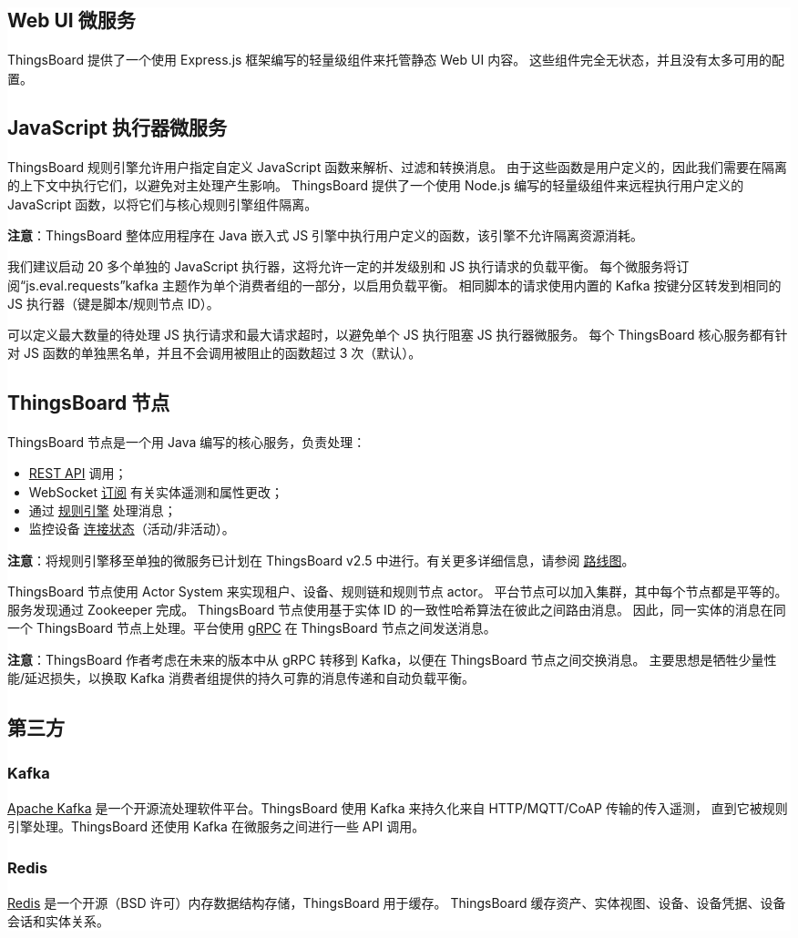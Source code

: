 ## Web UI 微服务

ThingsBoard 提供了一个使用 Express.js 框架编写的轻量级组件来托管静态 Web UI 内容。
这些组件完全无状态，并且没有太多可用的配置。

## JavaScript 执行器微服务

ThingsBoard 规则引擎允许用户指定自定义 JavaScript 函数来解析、过滤和转换消息。
由于这些函数是用户定义的，因此我们需要在隔离的上下文中执行它们，以避免对主处理产生影响。
ThingsBoard 提供了一个使用 Node.js 编写的轻量级组件来远程执行用户定义的 JavaScript 函数，以将它们与核心规则引擎组件隔离。

**注意**：ThingsBoard 整体应用程序在 Java 嵌入式 JS 引擎中执行用户定义的函数，该引擎不允许隔离资源消耗。    
 
我们建议启动 20 多个单独的 JavaScript 执行器，这将允许一定的并发级别和 JS 执行请求的负载平衡。
每个微服务将订阅“js.eval.requests”kafka 主题作为单个消费者组的一部分，以启用负载平衡。
相同脚本的请求使用内置的 Kafka 按键分区转发到相同的 JS 执行器（键是脚本/规则节点 ID）。

可以定义最大数量的待处理 JS 执行请求和最大请求超时，以避免单个 JS 执行阻塞 JS 执行器微服务。
每个 ThingsBoard 核心服务都有针对 JS 函数的单独黑名单，并且不会调用被阻止的函数超过 3 次（默认）。

## ThingsBoard 节点

ThingsBoard 节点是一个用 Java 编写的核心服务，负责处理：
 
 * [REST API](/docs/{{docsPrefix}}reference/rest-api/) 调用；
 * WebSocket [订阅](/docs/{{docsPrefix}}user-guide/telemetry/#websocket-api) 有关实体遥测和属性更改；
 * 通过 [规则引擎](/docs/{{docsPrefix}}user-guide/rule-engine-2-0/re-getting-started/) 处理消息；
 * 监控设备 [连接状态](/docs/{{docsPrefix}}user-guide/device-connectivity-status/)（活动/非活动）。
 
**注意**：将规则引擎移至单独的微服务已计划在 ThingsBoard v2.5 中进行。有关更多详细信息，请参阅 [路线图](/docs/{{docsPrefix}}reference/roadmap)。
 
ThingsBoard 节点使用 Actor System 来实现租户、设备、规则链和规则节点 actor。
平台节点可以加入集群，其中每个节点都是平等的。服务发现通过 Zookeeper 完成。
ThingsBoard 节点使用基于实体 ID 的一致性哈希算法在彼此之间路由消息。
因此，同一实体的消息在同一个 ThingsBoard 节点上处理。平台使用 [gRPC](https://grpc.io/) 在 ThingsBoard 节点之间发送消息。

**注意**：ThingsBoard 作者考虑在未来的版本中从 gRPC 转移到 Kafka，以便在 ThingsBoard 节点之间交换消息。
主要思想是牺牲少量性能/延迟损失，以换取 Kafka 消费者组提供的持久可靠的消息传递和自动负载平衡。

## 第三方  

### Kafka

[Apache Kafka](https://kafka.apache.org/) 是一个开源流处理软件平台。ThingsBoard 使用 Kafka 来持久化来自 HTTP/MQTT/CoAP 传输的传入遥测，
直到它被规则引擎处理。ThingsBoard 还使用 Kafka 在微服务之间进行一些 API 调用。

### Redis

[Redis](https://redis.io/) 是一个开源（BSD 许可）内存数据结构存储，ThingsBoard 用于缓存。
ThingsBoard 缓存资产、实体视图、设备、设备凭据、设备会话和实体关系。
